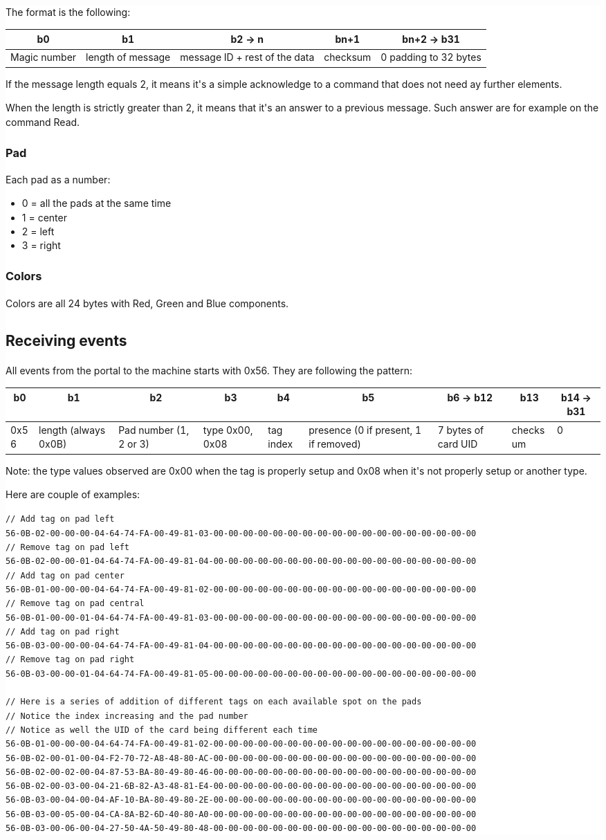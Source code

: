 The format is the following:

| b0 | b1 | b2 -> n | bn+1 | bn+2 -> b31 |
|---|---|---|---|---|
|Magic number | length of message| message ID + rest of the data| checksum| 0 padding to 32 bytes|

If the message length equals 2, it means it's a simple acknowledge to a command that does not need ay further elements.

When the length is strictly greater than 2, it means that it's an answer to a previous message. Such answer are for example on the command Read.

### Pad

Each pad as a number:

* 0 = all the pads at the same time
* 1 = center
* 2 = left
* 3 = right

### Colors

Colors are all 24 bytes with Red, Green and Blue components.

## Receiving events

All events from the portal to the machine starts with 0x56. They are following the pattern:

| b0 | b1 | b2 | b3 | b4 | b5 | b6 -> b12 | b13 | b14 -> b31|
|---|---|---|---|---|---|---|---|---|
|0x56| length (always 0x0B)| Pad number (1, 2 or 3)| type 0x00, 0x08| tag index| presence (0 if present, 1 if removed)| 7 bytes of card UID| checksum| 0 |

Note: the type values observed are 0x00 when the tag is properly setup and 0x08 when it's not properly setup or another type.

Here are couple of examples:

```text
// Add tag on pad left
56-0B-02-00-00-00-04-64-74-FA-00-49-81-03-00-00-00-00-00-00-00-00-00-00-00-00-00-00-00-00-00-00
// Remove tag on pad left
56-0B-02-00-00-01-04-64-74-FA-00-49-81-04-00-00-00-00-00-00-00-00-00-00-00-00-00-00-00-00-00-00
// Add tag on pad center
56-0B-01-00-00-00-04-64-74-FA-00-49-81-02-00-00-00-00-00-00-00-00-00-00-00-00-00-00-00-00-00-00
// Remove tag on pad central
56-0B-01-00-00-01-04-64-74-FA-00-49-81-03-00-00-00-00-00-00-00-00-00-00-00-00-00-00-00-00-00-00
// Add tag on pad right
56-0B-03-00-00-00-04-64-74-FA-00-49-81-04-00-00-00-00-00-00-00-00-00-00-00-00-00-00-00-00-00-00
// Remove tag on pad right
56-0B-03-00-00-01-04-64-74-FA-00-49-81-05-00-00-00-00-00-00-00-00-00-00-00-00-00-00-00-00-00-00

// Here is a series of addition of different tags on each available spot on the pads
// Notice the index increasing and the pad number
// Notice as well the UID of the card being different each time
56-0B-01-00-00-00-04-64-74-FA-00-49-81-02-00-00-00-00-00-00-00-00-00-00-00-00-00-00-00-00-00-00
56-0B-02-00-01-00-04-F2-70-72-A8-48-80-AC-00-00-00-00-00-00-00-00-00-00-00-00-00-00-00-00-00-00
56-0B-02-00-02-00-04-87-53-BA-80-49-80-46-00-00-00-00-00-00-00-00-00-00-00-00-00-00-00-00-00-00
56-0B-02-00-03-00-04-21-6B-82-A3-48-81-E4-00-00-00-00-00-00-00-00-00-00-00-00-00-00-00-00-00-00
56-0B-03-00-04-00-04-AF-10-BA-80-49-80-2E-00-00-00-00-00-00-00-00-00-00-00-00-00-00-00-00-00-00
56-0B-03-00-05-00-04-CA-8A-B2-6D-40-80-A0-00-00-00-00-00-00-00-00-00-00-00-00-00-00-00-00-00-00
56-0B-03-00-06-00-04-27-50-4A-50-49-80-48-00-00-00-00-00-00-00-00-00-00-00-00-00-00-00-00-00-00
```
